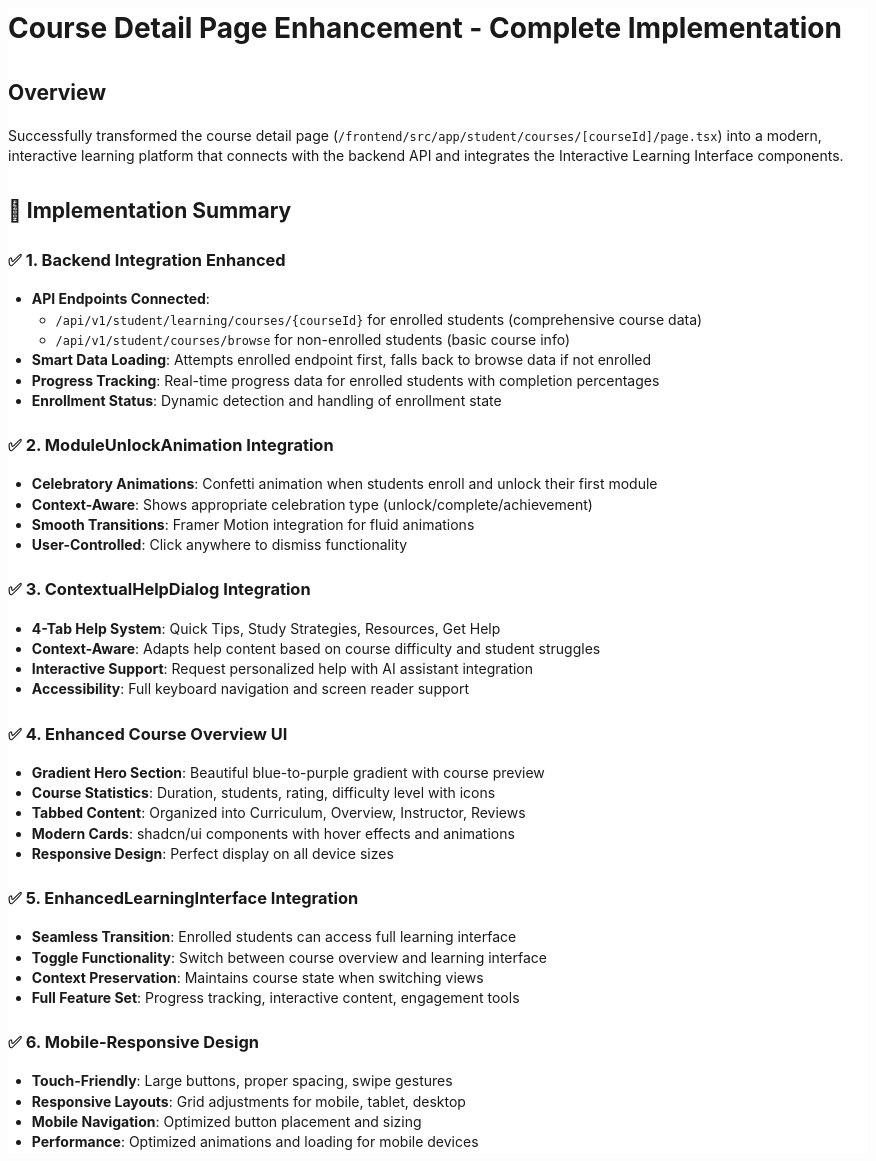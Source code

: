 # Course Detail Page Enhancement - Complete Implementation

## Overview
Successfully transformed the course detail page (`/frontend/src/app/student/courses/[courseId]/page.tsx`) into a modern, interactive learning platform that connects with the backend API and integrates the Interactive Learning Interface components.

## 🎯 Implementation Summary

### ✅ 1. Backend Integration Enhanced
- **API Endpoints Connected**: 
  - `/api/v1/student/learning/courses/{courseId}` for enrolled students (comprehensive course data)
  - `/api/v1/student/courses/browse` for non-enrolled students (basic course info)
- **Smart Data Loading**: Attempts enrolled endpoint first, falls back to browse data if not enrolled
- **Progress Tracking**: Real-time progress data for enrolled students with completion percentages
- **Enrollment Status**: Dynamic detection and handling of enrollment state

### ✅ 2. ModuleUnlockAnimation Integration
- **Celebratory Animations**: Confetti animation when students enroll and unlock their first module
- **Context-Aware**: Shows appropriate celebration type (unlock/complete/achievement)
- **Smooth Transitions**: Framer Motion integration for fluid animations
- **User-Controlled**: Click anywhere to dismiss functionality

### ✅ 3. ContextualHelpDialog Integration
- **4-Tab Help System**: Quick Tips, Study Strategies, Resources, Get Help
- **Context-Aware**: Adapts help content based on course difficulty and student struggles
- **Interactive Support**: Request personalized help with AI assistant integration
- **Accessibility**: Full keyboard navigation and screen reader support

### ✅ 4. Enhanced Course Overview UI
- **Gradient Hero Section**: Beautiful blue-to-purple gradient with course preview
- **Course Statistics**: Duration, students, rating, difficulty level with icons
- **Tabbed Content**: Organized into Curriculum, Overview, Instructor, Reviews
- **Modern Cards**: shadcn/ui components with hover effects and animations
- **Responsive Design**: Perfect display on all device sizes

### ✅ 5. EnhancedLearningInterface Integration
- **Seamless Transition**: Enrolled students can access full learning interface
- **Toggle Functionality**: Switch between course overview and learning interface
- **Context Preservation**: Maintains course state when switching views
- **Full Feature Set**: Progress tracking, interactive content, engagement tools

### ✅ 6. Mobile-Responsive Design
- **Touch-Friendly**: Large buttons, proper spacing, swipe gestures
- **Responsive Layouts**: Grid adjustments for mobile, tablet, desktop
- **Mobile Navigation**: Optimized button placement and sizing
- **Performance**: Optimized animations and loading for mobile devices
